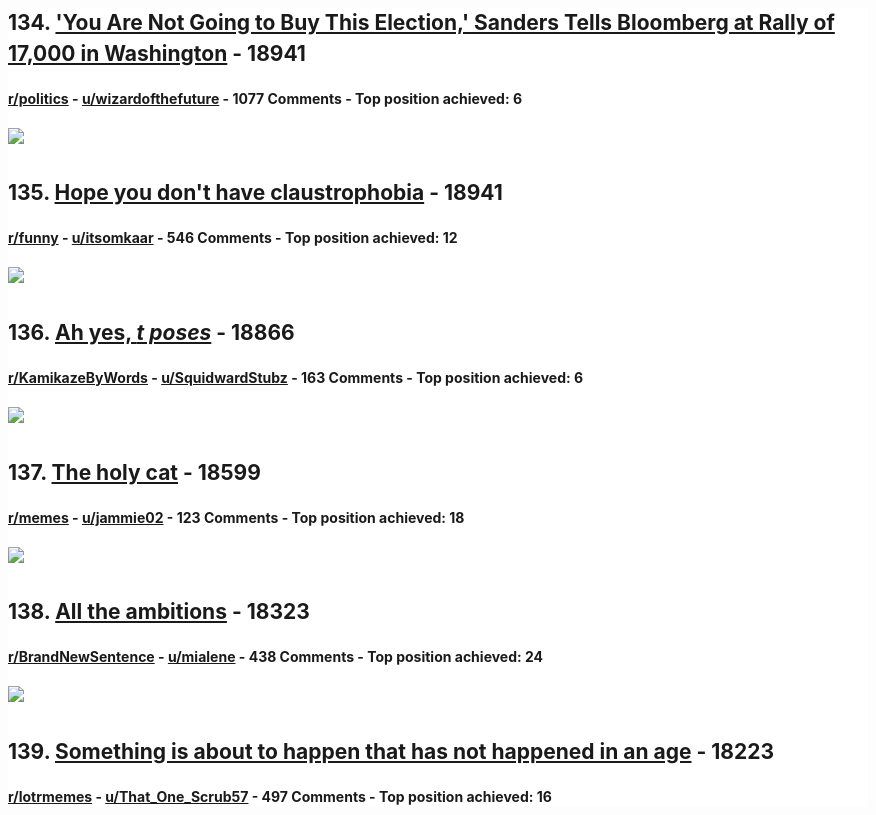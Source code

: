 ## 134. ['You Are Not Going to Buy This Election,' Sanders Tells Bloomberg at Rally of 17,000 in Washington](http://reddit.com/r/politics/comments/f5qfe3/you_are_not_going_to_buy_this_election_sanders/) - 18941
#### [r/politics](http://reddit.com/r/politics) - [u/wizardofthefuture](http://reddit.com/u/wizardofthefuture) - 1077 Comments - Top position achieved: 6

<a href="https://www.commondreams.org/news/2020/02/18/you-are-not-going-buy-election-sanders-tells-bloomberg-rally-17000-washington"><img src="https://b.thumbs.redditmedia.com/TvY_bsw88Mi28t9g9v1njIawXtTd_BZjHPKhja1WyUo.jpg"></img></a>

## 135. [Hope you don't have claustrophobia](http://reddit.com/r/funny/comments/f5qovm/hope_you_dont_have_claustrophobia/) - 18941
#### [r/funny](http://reddit.com/r/funny) - [u/itsomkaar](http://reddit.com/u/itsomkaar) - 546 Comments - Top position achieved: 12

<a href="https://v.redd.it/8tf7kuvu8oh41"><img src="https://b.thumbs.redditmedia.com/gzWTV4w7Isfq0AITPYFy8EOwxFEKDVfGfHefR-X3U5k.jpg"></img></a>

## 136. [Ah yes, *t poses*](http://reddit.com/r/KamikazeByWords/comments/f62gmt/ah_yes_t_poses/) - 18866
#### [r/KamikazeByWords](http://reddit.com/r/KamikazeByWords) - [u/SquidwardStubz](http://reddit.com/u/SquidwardStubz) - 163 Comments - Top position achieved: 6

<a href="https://i.redd.it/hx490eyg5sh41.jpg"><img src="https://b.thumbs.redditmedia.com/hQ69LTuiN5ypneQQLNk86ESQHrsdJzM9dJ4TRsBGTWE.jpg"></img></a>

## 137. [The holy cat](http://reddit.com/r/memes/comments/f5por7/the_holy_cat/) - 18599
#### [r/memes](http://reddit.com/r/memes) - [u/jammie02](http://reddit.com/u/jammie02) - 123 Comments - Top position achieved: 18

<a href="https://i.redd.it/r2v8hjwzqnh41.jpg"><img src="https://a.thumbs.redditmedia.com/T5HHf2v2525Ep2IR89wmmXwVW_hOKC-Q_59RbZbKL_0.jpg"></img></a>

## 138. [All the ambitions](http://reddit.com/r/BrandNewSentence/comments/f5zv69/all_the_ambitions/) - 18323
#### [r/BrandNewSentence](http://reddit.com/r/BrandNewSentence) - [u/mialene](http://reddit.com/u/mialene) - 438 Comments - Top position achieved: 24

<a href="https://i.redd.it/4vsvurb8brh41.jpg"><img src="https://b.thumbs.redditmedia.com/mNepY0zBpVl9VYjZQLHT02VTzCyP8yWU2q3ePk_oWag.jpg"></img></a>

## 139. [Something is about to happen that has not happened in an age](http://reddit.com/r/lotrmemes/comments/f5yvts/something_is_about_to_happen_that_has_not/) - 18223
#### [r/lotrmemes](http://reddit.com/r/lotrmemes) - [u/That_One_Scrub57](http://reddit.com/u/That_One_Scrub57) - 497 Comments - Top position achieved: 16
